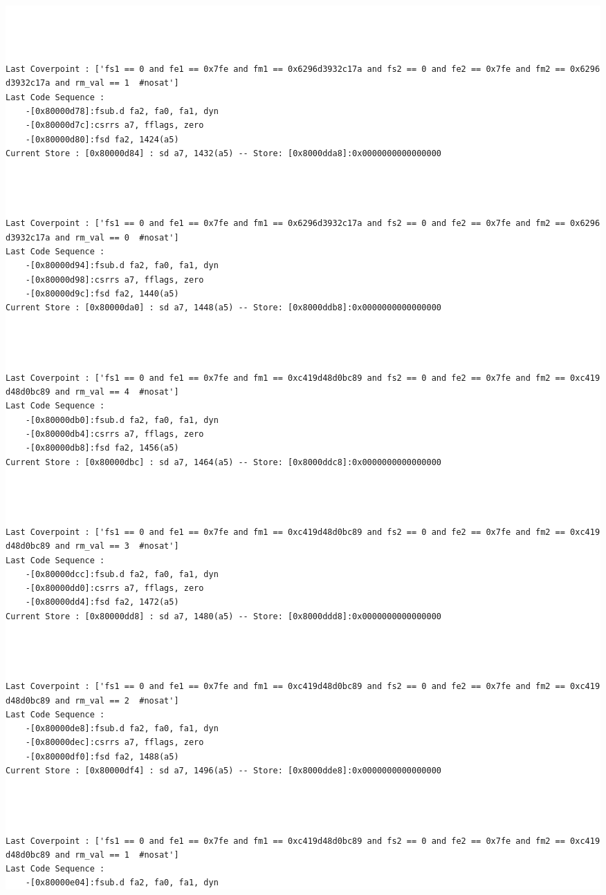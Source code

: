 ```




Last Coverpoint : ['fs1 == 0 and fe1 == 0x7fe and fm1 == 0x6296d3932c17a and fs2 == 0 and fe2 == 0x7fe and fm2 == 0x6296d3932c17a and rm_val == 1  #nosat']
Last Code Sequence : 
	-[0x80000d78]:fsub.d fa2, fa0, fa1, dyn
	-[0x80000d7c]:csrrs a7, fflags, zero
	-[0x80000d80]:fsd fa2, 1424(a5)
Current Store : [0x80000d84] : sd a7, 1432(a5) -- Store: [0x8000dda8]:0x0000000000000000




Last Coverpoint : ['fs1 == 0 and fe1 == 0x7fe and fm1 == 0x6296d3932c17a and fs2 == 0 and fe2 == 0x7fe and fm2 == 0x6296d3932c17a and rm_val == 0  #nosat']
Last Code Sequence : 
	-[0x80000d94]:fsub.d fa2, fa0, fa1, dyn
	-[0x80000d98]:csrrs a7, fflags, zero
	-[0x80000d9c]:fsd fa2, 1440(a5)
Current Store : [0x80000da0] : sd a7, 1448(a5) -- Store: [0x8000ddb8]:0x0000000000000000




Last Coverpoint : ['fs1 == 0 and fe1 == 0x7fe and fm1 == 0xc419d48d0bc89 and fs2 == 0 and fe2 == 0x7fe and fm2 == 0xc419d48d0bc89 and rm_val == 4  #nosat']
Last Code Sequence : 
	-[0x80000db0]:fsub.d fa2, fa0, fa1, dyn
	-[0x80000db4]:csrrs a7, fflags, zero
	-[0x80000db8]:fsd fa2, 1456(a5)
Current Store : [0x80000dbc] : sd a7, 1464(a5) -- Store: [0x8000ddc8]:0x0000000000000000




Last Coverpoint : ['fs1 == 0 and fe1 == 0x7fe and fm1 == 0xc419d48d0bc89 and fs2 == 0 and fe2 == 0x7fe and fm2 == 0xc419d48d0bc89 and rm_val == 3  #nosat']
Last Code Sequence : 
	-[0x80000dcc]:fsub.d fa2, fa0, fa1, dyn
	-[0x80000dd0]:csrrs a7, fflags, zero
	-[0x80000dd4]:fsd fa2, 1472(a5)
Current Store : [0x80000dd8] : sd a7, 1480(a5) -- Store: [0x8000ddd8]:0x0000000000000000




Last Coverpoint : ['fs1 == 0 and fe1 == 0x7fe and fm1 == 0xc419d48d0bc89 and fs2 == 0 and fe2 == 0x7fe and fm2 == 0xc419d48d0bc89 and rm_val == 2  #nosat']
Last Code Sequence : 
	-[0x80000de8]:fsub.d fa2, fa0, fa1, dyn
	-[0x80000dec]:csrrs a7, fflags, zero
	-[0x80000df0]:fsd fa2, 1488(a5)
Current Store : [0x80000df4] : sd a7, 1496(a5) -- Store: [0x8000dde8]:0x0000000000000000




Last Coverpoint : ['fs1 == 0 and fe1 == 0x7fe and fm1 == 0xc419d48d0bc89 and fs2 == 0 and fe2 == 0x7fe and fm2 == 0xc419d48d0bc89 and rm_val == 1  #nosat']
Last Code Sequence : 
	-[0x80000e04]:fsub.d fa2, fa0, fa1, dyn
```